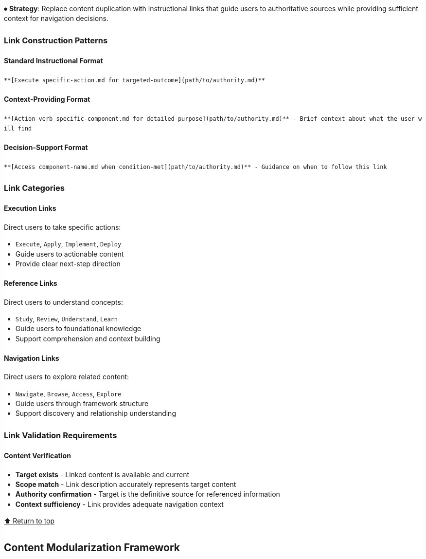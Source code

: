 ⏺ **Strategy**: Replace content duplication with instructional links that guide users to authoritative sources while providing sufficient context for navigation decisions.

### Link Construction Patterns

#### Standard Instructional Format
```markdown
**[Execute specific-action.md for targeted-outcome](path/to/authority.md)**
```

#### Context-Providing Format
```markdown
**[Action-verb specific-component.md for detailed-purpose](path/to/authority.md)** - Brief context about what the user will find
```

#### Decision-Support Format
```markdown
**[Access component-name.md when condition-met](path/to/authority.md)** - Guidance on when to follow this link
```

### Link Categories

#### Execution Links
Direct users to take specific actions:
- `Execute`, `Apply`, `Implement`, `Deploy`
- Guide users to actionable content
- Provide clear next-step direction

#### Reference Links  
Direct users to understand concepts:
- `Study`, `Review`, `Understand`, `Learn`
- Guide users to foundational knowledge
- Support comprehension and context building

#### Navigation Links
Direct users to explore related content:
- `Navigate`, `Browse`, `Access`, `Explore`
- Guide users through framework structure
- Support discovery and relationship understanding

### Link Validation Requirements

#### Content Verification
- **Target exists** - Linked content is available and current
- **Scope match** - Link description accurately represents target content
- **Authority confirmation** - Target is the definitive source for referenced information
- **Context sufficiency** - Link provides adequate navigation context

[⬆ Return to top](#content-deduplication)

## Content Modularization Framework
